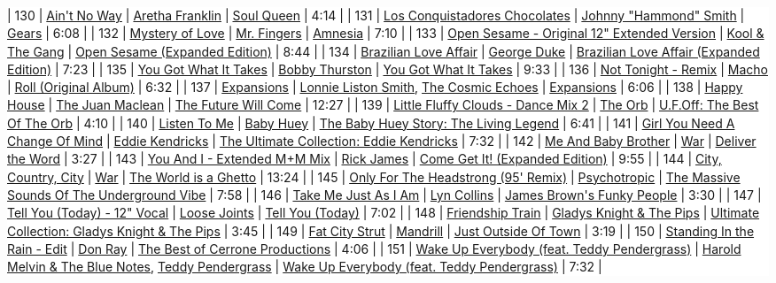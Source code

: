 | 130 | [Ain't No Way](https://open.spotify.com/track/3BucMqBqIR5Aw7MrUkF00y) | [Aretha Franklin](https://open.spotify.com/artist/7nwUJBm0HE4ZxD3f5cy5ok) | [Soul Queen](https://open.spotify.com/album/3nIxtIMxYqCiD7ZDE0payb) | 4:14 |
| 131 | [Los Conquistadores Chocolates](https://open.spotify.com/track/2tEDc3nnMPTDkITUVg7XJx) | [Johnny "Hammond" Smith](https://open.spotify.com/artist/1HlUMELUuz04YNiIbzWLsq) | [Gears](https://open.spotify.com/album/5rZFpmGxIAERAoqLsAlbfH) | 6:08 |
| 132 | [Mystery of Love](https://open.spotify.com/track/1E8hMeQvfgvQPjN3BZ2viF) | [Mr\. Fingers](https://open.spotify.com/artist/0dRiUTGvNV17AMIULRYsvn) | [Amnesia](https://open.spotify.com/album/201nAW1V2QI2jDbGci7K3g) | 7:10 |
| 133 | [Open Sesame \- Original 12" Extended Version](https://open.spotify.com/track/6byGMdwFLHl4KNAk9i7Dom) | [Kool & The Gang](https://open.spotify.com/artist/3VNITwohbvU5Wuy5PC6dsI) | [Open Sesame \(Expanded Edition\)](https://open.spotify.com/album/1W97hgeJQ5c9DyX1PvNXXn) | 8:44 |
| 134 | [Brazilian Love Affair](https://open.spotify.com/track/1gN4FXvfrVOqJSWh20BPBK) | [George Duke](https://open.spotify.com/artist/3EB0uKE2lGw6BB1UFJrONl) | [Brazilian Love Affair \(Expanded Edition\)](https://open.spotify.com/album/7mVnCwqkT2tYSJBBbD4l4T) | 7:23 |
| 135 | [You Got What It Takes](https://open.spotify.com/track/7gLflLqsZlOeLSlkx6XHrW) | [Bobby Thurston](https://open.spotify.com/artist/3iPWVg3McWlor6EUf9Jc7l) | [You Got What It Takes](https://open.spotify.com/album/0uw28qwpfGCHCV4SDCOO7c) | 9:33 |
| 136 | [Not Tonight \- Remix](https://open.spotify.com/track/07agkC4iApJmezuADTyMn2) | [Macho](https://open.spotify.com/artist/0UJ06Hqiumva8BYmUx6Tsh) | [Roll \(Original Album\)](https://open.spotify.com/album/6SJMPjoAcMPoCmWU8qQllM) | 6:32 |
| 137 | [Expansions](https://open.spotify.com/track/1DoWUjcc5sqpRioFPioogU) | [Lonnie Liston Smith](https://open.spotify.com/artist/2hdpXvaQJHBCZIVUd6cLvK), [The Cosmic Echoes](https://open.spotify.com/artist/1FoHP9nats6BdxFSE3b1sb) | [Expansions](https://open.spotify.com/album/7p96a8I3q2MRN5Ely3WiVm) | 6:06 |
| 138 | [Happy House](https://open.spotify.com/track/4RicsNFE54jHPtd90RtGrp) | [The Juan Maclean](https://open.spotify.com/artist/7gG6LkU3pCSQmCIPR4aSBt) | [The Future Will Come](https://open.spotify.com/album/3bnnIbRzlxbwl0xDVUwgyc) | 12:27 |
| 139 | [Little Fluffy Clouds \- Dance Mix 2](https://open.spotify.com/track/0yHKFQNwiCzpjR312MJsb0) | [The Orb](https://open.spotify.com/artist/5HAtRoEPUvGSA7ziTGB1cF) | [U.F.Off: The Best Of The Orb](https://open.spotify.com/album/6VRqDW5Y4WmF9d0ZplJGLp) | 4:10 |
| 140 | [Listen To Me](https://open.spotify.com/track/0RDm6nifR4k5mHUpX3ZDq7) | [Baby Huey](https://open.spotify.com/artist/3YFP5QHEKv8RZZsPminjdv) | [The Baby Huey Story: The Living Legend](https://open.spotify.com/album/2lTfjZPS0xFQE3cbGZf92T) | 6:41 |
| 141 | [Girl You Need A Change Of Mind](https://open.spotify.com/track/4tb83lAchJx253WSWQRrtk) | [Eddie Kendricks](https://open.spotify.com/artist/2Uuon75BhnuuxdKLYn4wHn) | [The Ultimate Collection: Eddie Kendricks](https://open.spotify.com/album/7LLbmy5yQitJH9jlzwGy5z) | 7:32 |
| 142 | [Me And Baby Brother](https://open.spotify.com/track/7zgt5WiLyYncBGWp3ImJ6x) | [War](https://open.spotify.com/artist/3ICyfoySNDZqtBVmaBT84I) | [Deliver the Word](https://open.spotify.com/album/4mVKP4QgluQEiyVqEekwy3) | 3:27 |
| 143 | [You And I \- Extended M+M Mix](https://open.spotify.com/track/3pNFl9UJAMlFXCGnkBZoDz) | [Rick James](https://open.spotify.com/artist/0FrpdcVlJQqibaz5HfBUrL) | [Come Get It! \(Expanded Edition\)](https://open.spotify.com/album/3fRI3fAHalHqqnKsW5btnP) | 9:55 |
| 144 | [City, Country, City](https://open.spotify.com/track/2RWS2btML7g1ZgqWPWGu7b) | [War](https://open.spotify.com/artist/3ICyfoySNDZqtBVmaBT84I) | [The World is a Ghetto](https://open.spotify.com/album/4UZmpGH8kpAgyZ2yqQ8sP9) | 13:24 |
| 145 | [Only For The Headstrong \(95' Remix\)](https://open.spotify.com/track/6fcxUNLacz2rmEoN55x50K) | [Psychotropic](https://open.spotify.com/artist/29FD5lXAkRpx8qtqn06LhC) | [The Massive Sounds Of The Underground Vibe](https://open.spotify.com/album/4cEukztJxM5kZlmSr9WWga) | 7:58 |
| 146 | [Take Me Just As I Am](https://open.spotify.com/track/6gh1o9fJEZHpsFJnbjJmVW) | [Lyn Collins](https://open.spotify.com/artist/6XJPGyxrP66scKvIE9kpPN) | [James Brown's Funky People](https://open.spotify.com/album/5ytMVOR2Moy8hu7Tx1hee2) | 3:30 |
| 147 | [Tell You \(Today\) \- 12" Vocal](https://open.spotify.com/track/2IllryBU9oFx61KtdM1dqO) | [Loose Joints](https://open.spotify.com/artist/0eoOgNAKS0g3piTJlFY173) | [Tell You \(Today\)](https://open.spotify.com/album/6cs8uVA614A8LtJ2cYbKS9) | 7:02 |
| 148 | [Friendship Train](https://open.spotify.com/track/21IVyME7mxHhaHUc7Iyuh4) | [Gladys Knight & The Pips](https://open.spotify.com/artist/0TF2NxkJZPQoX1H53rEFM1) | [Ultimate Collection: Gladys Knight & The Pips](https://open.spotify.com/album/1fSjtqjBKoLfNFZsKFApxA) | 3:45 |
| 149 | [Fat City Strut](https://open.spotify.com/track/5vilhku7KUCbRlog1d0lBy) | [Mandrill](https://open.spotify.com/artist/6RWnslEkqboHbDg0OUabe5) | [Just Outside Of Town](https://open.spotify.com/album/6zR9fu3d1mF2Ka7LtdzvL3) | 3:19 |
| 150 | [Standing In the Rain \- Edit](https://open.spotify.com/track/0sPPdRHpEoFZLuBTgXkh4K) | [Don Ray](https://open.spotify.com/artist/5hoOUtUZX142EZQIn9RHOy) | [The Best of Cerrone Productions](https://open.spotify.com/album/6flraTQ07sM0Z5MIcwZnOn) | 4:06 |
| 151 | [Wake Up Everybody \(feat\. Teddy Pendergrass\)](https://open.spotify.com/track/5kQ2ZEav7TgUoLSLrm7h8S) | [Harold Melvin & The Blue Notes](https://open.spotify.com/artist/438JBZR1AR0l04AzcYW9gy), [Teddy Pendergrass](https://open.spotify.com/artist/68kACMx6A3D2BYiO056MeQ) | [Wake Up Everybody \(feat\. Teddy Pendergrass\)](https://open.spotify.com/album/1Wb0jUJH0wKwtqhfwoclU0) | 7:32 |